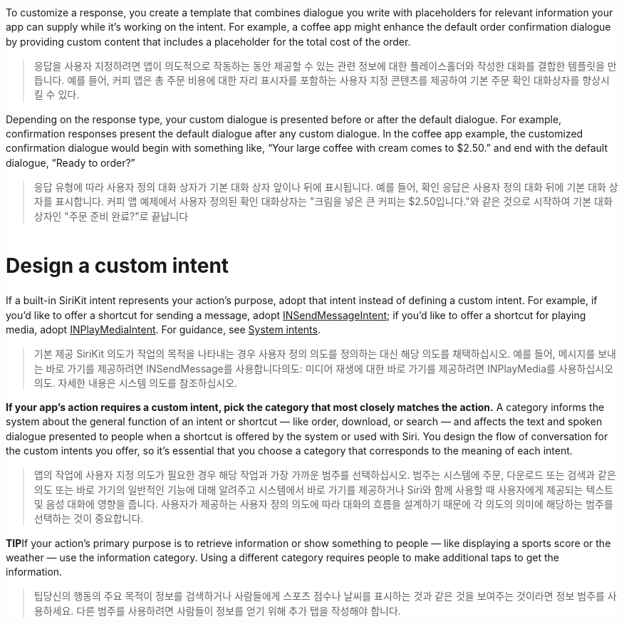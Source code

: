 


To customize a response, you create a template that combines dialogue you write with placeholders for relevant information your app can supply while it’s working on the intent. For example, a coffee app might enhance the default order confirmation dialogue by providing custom content that includes a placeholder for the total cost of the order.
> 응답을 사용자 지정하려면 앱이 의도적으로 작동하는 동안 제공할 수 있는 관련 정보에 대한 플레이스홀더와 작성한 대화를 결합한 템플릿을 만듭니다. 예를 들어, 커피 앱은 총 주문 비용에 대한 자리 표시자를 포함하는 사용자 지정 콘텐츠를 제공하여 기본 주문 확인 대화상자를 향상시킬 수 있다.
>




Depending on the response type, your custom dialogue is presented before or after the default dialogue. For example, confirmation responses present the default dialogue after any custom dialogue. In the coffee app example, the customized confirmation dialogue would begin with something like, “Your large coffee with cream comes to $2.50.” and end with the default dialogue, “Ready to order?”
> 응답 유형에 따라 사용자 정의 대화 상자가 기본 대화 상자 앞이나 뒤에 표시됩니다. 예를 들어, 확인 응답은 사용자 정의 대화 뒤에 기본 대화 상자를 표시합니다. 커피 앱 예제에서 사용자 정의된 확인 대화상자는 "크림을 넣은 큰 커피는 $2.50입니다."와 같은 것으로 시작하여 기본 대화상자인 "주문 준비 완료?"로 끝납니다
>




# **Design a custom intent**

If a built-in SiriKit intent represents your action’s purpose, adopt that intent instead of defining a custom intent. For example, if you’d like to offer a shortcut for sending a message, adopt [INSendMessageIntent](https://developer.apple.com/documentation/sirikit/insendmessageintent); if you’d like to offer a shortcut for playing media, adopt [INPlayMediaIntent](https://developer.apple.com/documentation/sirikit/inplaymediaintent). For guidance, see [System intents](../technologies/siri/system-intents/).
> 기본 제공 SiriKit 의도가 작업의 목적을 나타내는 경우 사용자 정의 의도를 정의하는 대신 해당 의도를 채택하십시오. 예를 들어, 메시지를 보내는 바로 가기를 제공하려면 INSendMessage를 사용합니다의도: 미디어 재생에 대한 바로 가기를 제공하려면 INPlayMedia를 사용하십시오의도. 자세한 내용은 시스템 의도를 참조하십시오.
>




**If your app’s action requires a custom intent, pick the category that most closely matches the action.** A category informs the system about the general function of an intent or shortcut — like order, download, or search — and affects the text and spoken dialogue presented to people when a shortcut is offered by the system or used with Siri. You design the flow of conversation for the custom intents you offer, so it’s essential that you choose a category that corresponds to the meaning of each intent.
> 앱의 작업에 사용자 지정 의도가 필요한 경우 해당 작업과 가장 가까운 범주를 선택하십시오. 범주는 시스템에 주문, 다운로드 또는 검색과 같은 의도 또는 바로 가기의 일반적인 기능에 대해 알려주고 시스템에서 바로 가기를 제공하거나 Siri와 함께 사용할 때 사용자에게 제공되는 텍스트 및 음성 대화에 영향을 줍니다. 사용자가 제공하는 사용자 정의 의도에 따라 대화의 흐름을 설계하기 때문에 각 의도의 의미에 해당하는 범주를 선택하는 것이 중요합니다.
>




**TIP**If your action’s primary purpose is to retrieve information or show something to people — like displaying a sports score or the weather — use the information category. Using a different category requires people to make additional taps to get the information.
> 팁당신의 행동의 주요 목적이 정보를 검색하거나 사람들에게 스포츠 점수나 날씨를 표시하는 것과 같은 것을 보여주는 것이라면 정보 범주를 사용하세요. 다른 범주를 사용하려면 사람들이 정보를 얻기 위해 추가 탭을 작성해야 합니다.
>
